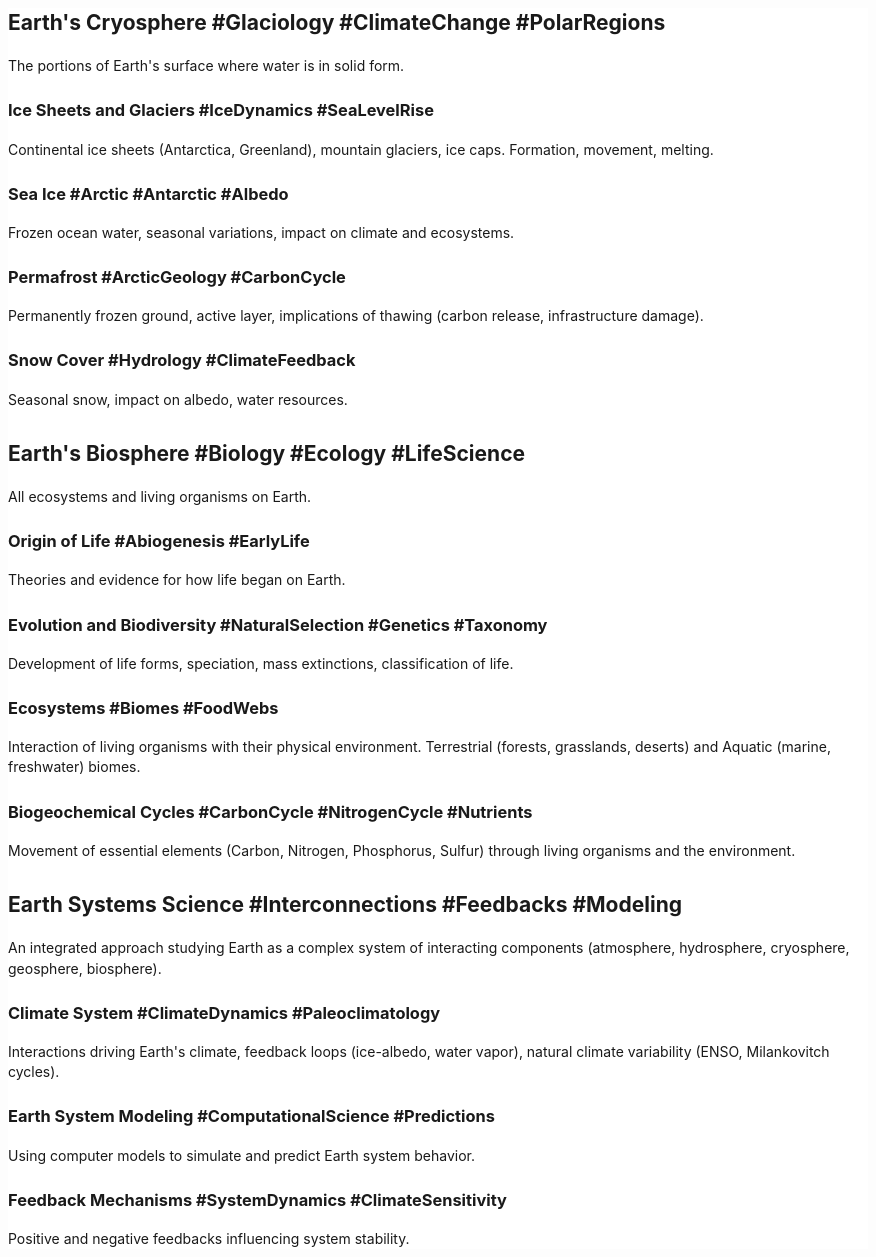 ## Earth's Cryosphere #Glaciology #ClimateChange #PolarRegions
The portions of Earth's surface where water is in solid form.
### Ice Sheets and Glaciers #IceDynamics #SeaLevelRise
Continental ice sheets (Antarctica, Greenland), mountain glaciers, ice caps. Formation, movement, melting.
### Sea Ice #Arctic #Antarctic #Albedo
Frozen ocean water, seasonal variations, impact on climate and ecosystems.
### Permafrost #ArcticGeology #CarbonCycle
Permanently frozen ground, active layer, implications of thawing (carbon release, infrastructure damage).
### Snow Cover #Hydrology #ClimateFeedback
Seasonal snow, impact on albedo, water resources.

## Earth's Biosphere #Biology #Ecology #LifeScience
All ecosystems and living organisms on Earth.
### Origin of Life #Abiogenesis #EarlyLife
Theories and evidence for how life began on Earth.
### Evolution and Biodiversity #NaturalSelection #Genetics #Taxonomy
Development of life forms, speciation, mass extinctions, classification of life.
### Ecosystems #Biomes #FoodWebs
Interaction of living organisms with their physical environment. Terrestrial (forests, grasslands, deserts) and Aquatic (marine, freshwater) biomes.
### Biogeochemical Cycles #CarbonCycle #NitrogenCycle #Nutrients
Movement of essential elements (Carbon, Nitrogen, Phosphorus, Sulfur) through living organisms and the environment.

## Earth Systems Science #Interconnections #Feedbacks #Modeling
An integrated approach studying Earth as a complex system of interacting components (atmosphere, hydrosphere, cryosphere, geosphere, biosphere).
### Climate System #ClimateDynamics #Paleoclimatology
Interactions driving Earth's climate, feedback loops (ice-albedo, water vapor), natural climate variability (ENSO, Milankovitch cycles).
### Earth System Modeling #ComputationalScience #Predictions
Using computer models to simulate and predict Earth system behavior.
### Feedback Mechanisms #SystemDynamics #ClimateSensitivity
Positive and negative feedbacks influencing system stability.

